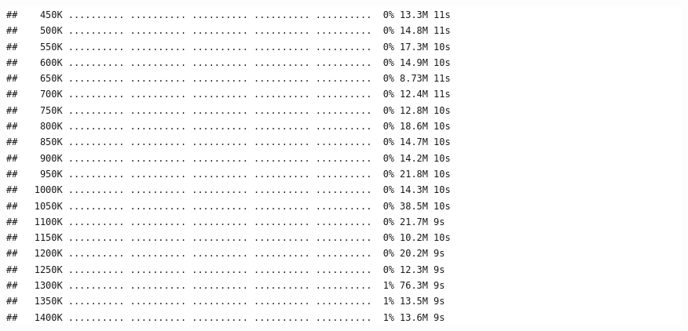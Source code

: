     ##    450K .......... .......... .......... .......... ..........  0% 13.3M 11s
    ##    500K .......... .......... .......... .......... ..........  0% 14.8M 11s
    ##    550K .......... .......... .......... .......... ..........  0% 17.3M 10s
    ##    600K .......... .......... .......... .......... ..........  0% 14.9M 10s
    ##    650K .......... .......... .......... .......... ..........  0% 8.73M 11s
    ##    700K .......... .......... .......... .......... ..........  0% 12.4M 11s
    ##    750K .......... .......... .......... .......... ..........  0% 12.8M 10s
    ##    800K .......... .......... .......... .......... ..........  0% 18.6M 10s
    ##    850K .......... .......... .......... .......... ..........  0% 14.7M 10s
    ##    900K .......... .......... .......... .......... ..........  0% 14.2M 10s
    ##    950K .......... .......... .......... .......... ..........  0% 21.8M 10s
    ##   1000K .......... .......... .......... .......... ..........  0% 14.3M 10s
    ##   1050K .......... .......... .......... .......... ..........  0% 38.5M 10s
    ##   1100K .......... .......... .......... .......... ..........  0% 21.7M 9s
    ##   1150K .......... .......... .......... .......... ..........  0% 10.2M 10s
    ##   1200K .......... .......... .......... .......... ..........  0% 20.2M 9s
    ##   1250K .......... .......... .......... .......... ..........  0% 12.3M 9s
    ##   1300K .......... .......... .......... .......... ..........  1% 76.3M 9s
    ##   1350K .......... .......... .......... .......... ..........  1% 13.5M 9s
    ##   1400K .......... .......... .......... .......... ..........  1% 13.6M 9s
